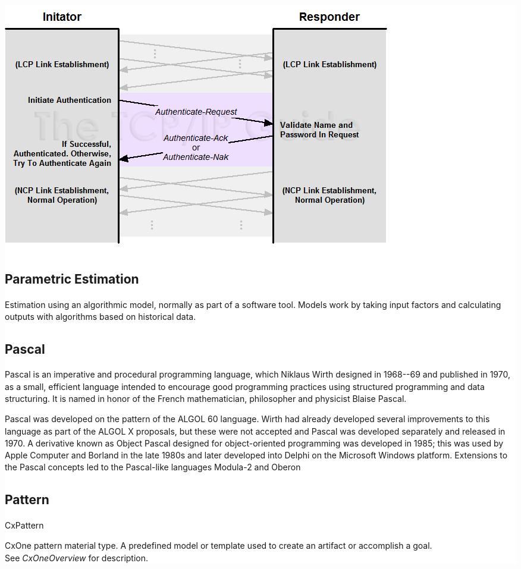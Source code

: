 ![](./images/P/15008758.png?width=480)

## Parametric Estimation

Estimation using an algorithmic model, normally as part of a software
tool. Models work by taking input factors and calculating outputs with
algorithms based on historical data.

## Pascal

Pascal is an imperative and procedural programming language, which
Niklaus Wirth designed in 1968--69 and published in 1970, as a small,
efficient language intended to encourage good programming practices
using structured programming and data structuring. It is named in honor
of the French mathematician, philosopher and physicist Blaise Pascal.

Pascal was developed on the pattern of the ALGOL 60 language. Wirth had
already developed several improvements to this language as part of the
ALGOL X proposals, but these were not accepted and Pascal was developed
separately and released in 1970. A derivative known as Object Pascal
designed for object-oriented programming was developed in 1985; this was
used by Apple Computer and Borland in the late 1980s and later developed
into Delphi on the Microsoft Windows platform. Extensions to the Pascal
concepts led to the Pascal-like languages Modula-2 and Oberon

## Pattern

CxPattern

CxOne pattern material type. A predefined model or template used to
create an artifact or accomplish a goal. See *CxOneOverview* for
description.

